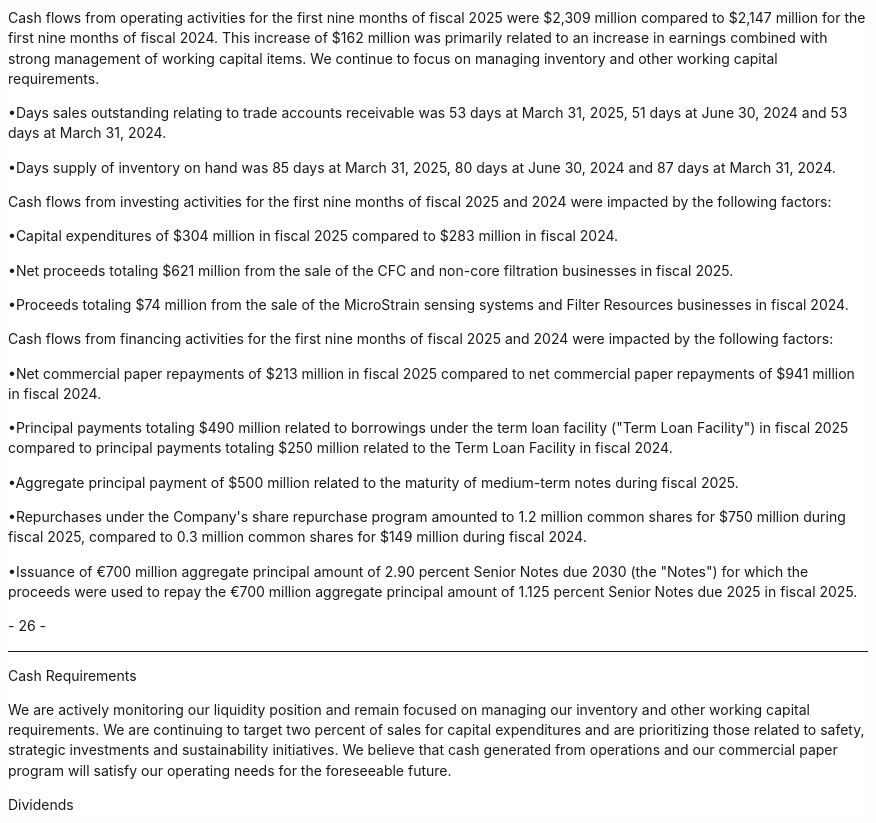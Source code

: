   

Cash flows from operating activities for the first nine months of fiscal 2025 were $2,309 million compared to $2,147 million for the first nine months of fiscal 2024. This increase of $162 million was primarily related to an increase in earnings combined with strong management of working capital items. We continue to focus on managing inventory and other working capital requirements.

•Days sales outstanding relating to trade accounts receivable was 53 days at March 31, 2025, 51 days at June 30, 2024 and 53 days at March 31, 2024.

•Days supply of inventory on hand was 85 days at March 31, 2025, 80 days at June 30, 2024 and 87 days at March 31, 2024.

Cash flows from investing activities for the first nine months of fiscal 2025 and 2024 were impacted by the following factors:

•Capital expenditures of $304 million in fiscal 2025 compared to $283 million in fiscal 2024.

•Net proceeds totaling $621 million from the sale of the CFC and non-core filtration businesses in fiscal 2025.

•Proceeds totaling $74 million from the sale of the MicroStrain sensing systems and Filter Resources businesses in fiscal 2024.

Cash flows from financing activities for the first nine months of fiscal 2025 and 2024 were impacted by the following factors:

•Net commercial paper repayments of $213 million in fiscal 2025 compared to net commercial paper repayments of $941 million in fiscal 2024.

•Principal payments totaling $490 million related to borrowings under the term loan facility ("Term Loan Facility") in fiscal 2025 compared to principal payments totaling $250 million related to the Term Loan Facility in fiscal 2024. 

•Aggregate principal payment of $500 million related to the maturity of medium-term notes during fiscal 2025.

•Repurchases under the Company's share repurchase program amounted to 1.2 million common shares for $750 million during fiscal 2025, compared to 0.3 million common shares for $149 million during fiscal 2024.

•Issuance of €700 million aggregate principal amount of 2.90 percent Senior Notes due 2030 (the "Notes") for which the proceeds were used to repay the €700 million aggregate principal amount of 1.125 percent Senior Notes due 2025 in fiscal 2025.

\- 26 -

* * *

  

Cash Requirements

We are actively monitoring our liquidity position and remain focused on managing our inventory and other working capital requirements. We are continuing to target two percent of sales for capital expenditures and are prioritizing those related to safety, strategic investments and sustainability initiatives. We believe that cash generated from operations and our commercial paper program will satisfy our operating needs for the foreseeable future.

Dividends
